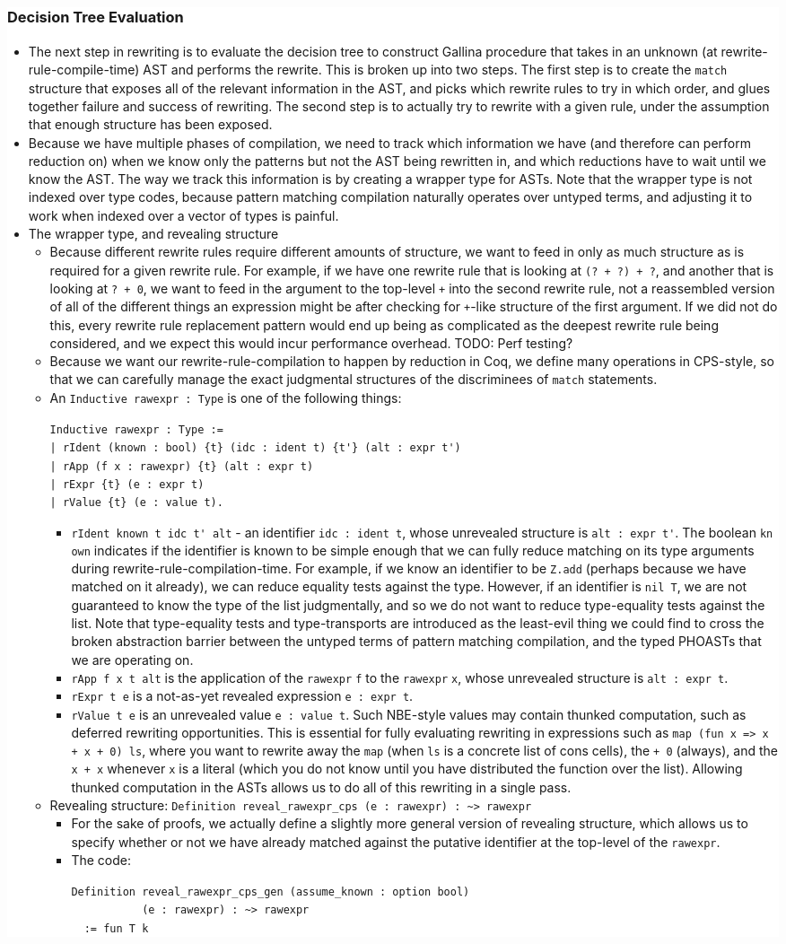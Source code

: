 ### Decision Tree Evaluation
- The next step in rewriting is to evaluate the decision tree to construct Gallina procedure that takes in an unknown (at rewrite-rule-compile-time) AST and performs the rewrite.  This is broken up into two steps.  The first step is to create the `match` structure that exposes all of the relevant information in the AST, and picks which rewrite rules to try in which order, and glues together failure and success of rewriting.  The second step is to actually try to rewrite with a given rule, under the assumption that enough structure has been exposed.
- Because we have multiple phases of compilation, we need to track which information we have (and therefore can perform reduction on) when we know only the patterns but not the AST being rewritten in, and which reductions have to wait until we know the AST.  The way we track this information is by creating a wrapper type for ASTs.  Note that the wrapper type is not indexed over type codes, because pattern matching compilation naturally operates over untyped terms, and adjusting it to work when indexed over a vector of types is painful.
- The wrapper type, and revealing structure
  - Because different rewrite rules require different amounts of structure, we want to feed in only as much structure as is required for a given rewrite rule.  For example, if we have one rewrite rule that is looking at `(? + ?) + ?`, and another that is looking at `? + 0`, we want to feed in the argument to the top-level `+` into the second rewrite rule, not a reassembled version of all of the different things an expression might be after checking for `+`-like structure of the first argument.  If we did not do this, every rewrite rule replacement pattern would end up being as complicated as the deepest rewrite rule being considered, and we expect this would incur performance overhead.  TODO: Perf testing?
  - Because we want our rewrite-rule-compilation to happen by reduction in Coq, we define many operations in CPS-style, so that we can carefully manage the exact judgmental structures of the discriminees of `match` statements.
  - An `Inductive rawexpr : Type` is one of the following things:
    ```coq
    Inductive rawexpr : Type :=
    | rIdent (known : bool) {t} (idc : ident t) {t'} (alt : expr t')
    | rApp (f x : rawexpr) {t} (alt : expr t)
    | rExpr {t} (e : expr t)
    | rValue {t} (e : value t).
    ```
    - `rIdent known t idc t' alt` - an identifier `idc : ident t`, whose unrevealed structure is `alt : expr t'`.  The boolean `known` indicates if the identifier is known to be simple enough that we can fully reduce matching on its type arguments during rewrite-rule-compilation-time.  For example, if we know an identifier to be `Z.add` (perhaps because we have matched on it already), we can reduce equality tests against the type.  However, if an identifier is `nil T`, we are not guaranteed to know the type of the list judgmentally, and so we do not want to reduce type-equality tests against the list.  Note that type-equality tests and type-transports are introduced as the least-evil thing we could find to cross the broken abstraction barrier between the untyped terms of pattern matching compilation, and the typed PHOASTs that we are operating on.
    - `rApp f x t alt` is the application of the `rawexpr` `f` to the `rawexpr` `x`, whose unrevealed structure is `alt : expr t`.
    - `rExpr t e` is a not-as-yet revealed expression `e : expr t`.
    - `rValue t e` is an unrevealed value `e : value t`.  Such NBE-style values may contain thunked computation, such as deferred rewriting opportunities.  This is essential for fully evaluating rewriting in expressions such as `map (fun x => x + x + 0) ls`, where you want to rewrite away the `map` (when `ls` is a concrete list of cons cells), the `+ 0` (always), and the `x + x` whenever `x` is a literal (which you do not know until you have distributed the function over the list).  Allowing thunked computation in the ASTs allows us to do all of this rewriting in a single pass.
  - Revealing structure: `Definition reveal_rawexpr_cps (e : rawexpr) : ~> rawexpr`
    - For the sake of proofs, we actually define a slightly more general version of revealing structure, which allows us to specify whether or not we have already matched against the putative identifier at the top-level of the `rawexpr`.
    - The code:
      ```coq
      Definition reveal_rawexpr_cps_gen (assume_known : option bool)
                 (e : rawexpr) : ~> rawexpr
        := fun T k